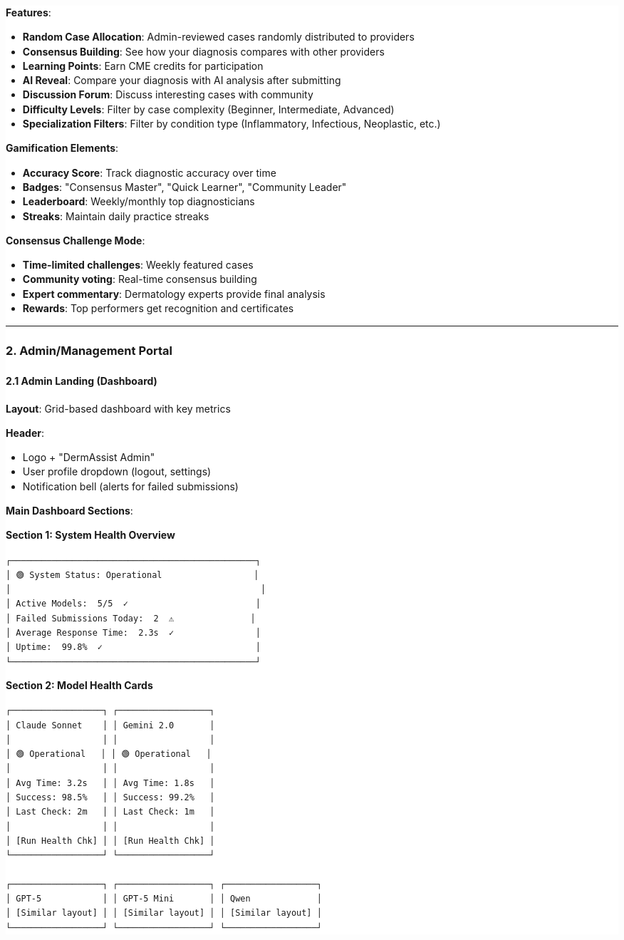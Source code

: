**Features**:
- **Random Case Allocation**: Admin-reviewed cases randomly distributed to providers
- **Consensus Building**: See how your diagnosis compares with other providers
- **Learning Points**: Earn CME credits for participation
- **AI Reveal**: Compare your diagnosis with AI analysis after submitting
- **Discussion Forum**: Discuss interesting cases with community
- **Difficulty Levels**: Filter by case complexity (Beginner, Intermediate, Advanced)
- **Specialization Filters**: Filter by condition type (Inflammatory, Infectious, Neoplastic, etc.)

**Gamification Elements**:
- **Accuracy Score**: Track diagnostic accuracy over time
- **Badges**: "Consensus Master", "Quick Learner", "Community Leader"
- **Leaderboard**: Weekly/monthly top diagnosticians
- **Streaks**: Maintain daily practice streaks

**Consensus Challenge Mode**:
- **Time-limited challenges**: Weekly featured cases
- **Community voting**: Real-time consensus building
- **Expert commentary**: Dermatology experts provide final analysis
- **Rewards**: Top performers get recognition and certificates

---

### 2. Admin/Management Portal

#### 2.1 Admin Landing (Dashboard)

**Layout**: Grid-based dashboard with key metrics

**Header**:
- Logo + "DermAssist Admin"
- User profile dropdown (logout, settings)
- Notification bell (alerts for failed submissions)

**Main Dashboard Sections**:

**Section 1: System Health Overview**
```
┌────────────────────────────────────────────────┐
│ 🟢 System Status: Operational                  │
│                                                 │
│ Active Models:  5/5  ✓                         │
│ Failed Submissions Today:  2  ⚠️               │
│ Average Response Time:  2.3s  ✓                │
│ Uptime:  99.8%  ✓                              │
└────────────────────────────────────────────────┘
```

**Section 2: Model Health Cards**
```
┌──────────────────┐ ┌──────────────────┐
│ Claude Sonnet    │ │ Gemini 2.0       │
│                  │ │                  │
│ 🟢 Operational   │ │ 🟢 Operational   │
│                  │ │                  │
│ Avg Time: 3.2s   │ │ Avg Time: 1.8s   │
│ Success: 98.5%   │ │ Success: 99.2%   │
│ Last Check: 2m   │ │ Last Check: 1m   │
│                  │ │                  │
│ [Run Health Chk] │ │ [Run Health Chk] │
└──────────────────┘ └──────────────────┘

┌──────────────────┐ ┌──────────────────┐ ┌──────────────────┐
│ GPT-5            │ │ GPT-5 Mini       │ │ Qwen             │
│ [Similar layout] │ │ [Similar layout] │ │ [Similar layout] │
└──────────────────┘ └──────────────────┘ └──────────────────┘
```
